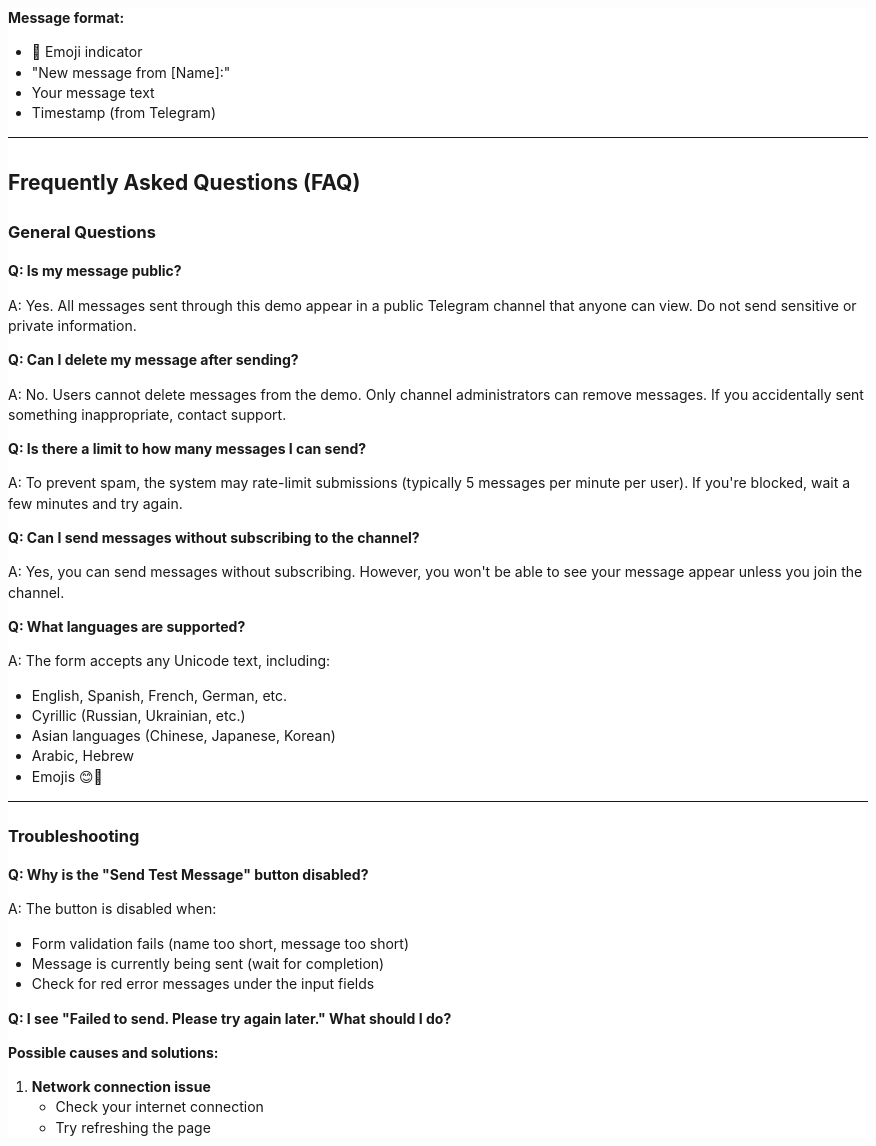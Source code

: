 **Message format:**
- 📝 Emoji indicator
- "New message from [Name]:"
- Your message text
- Timestamp (from Telegram)

---

## Frequently Asked Questions (FAQ)

### General Questions

**Q: Is my message public?**

A: Yes. All messages sent through this demo appear in a public Telegram channel that anyone can view. Do not send sensitive or private information.

**Q: Can I delete my message after sending?**

A: No. Users cannot delete messages from the demo. Only channel administrators can remove messages. If you accidentally sent something inappropriate, contact support.

**Q: Is there a limit to how many messages I can send?**

A: To prevent spam, the system may rate-limit submissions (typically 5 messages per minute per user). If you're blocked, wait a few minutes and try again.

**Q: Can I send messages without subscribing to the channel?**

A: Yes, you can send messages without subscribing. However, you won't be able to see your message appear unless you join the channel.

**Q: What languages are supported?**

A: The form accepts any Unicode text, including:
- English, Spanish, French, German, etc.
- Cyrillic (Russian, Ukrainian, etc.)
- Asian languages (Chinese, Japanese, Korean)
- Arabic, Hebrew
- Emojis 😊🎉

---

### Troubleshooting

**Q: Why is the "Send Test Message" button disabled?**

A: The button is disabled when:
- Form validation fails (name too short, message too short)
- Message is currently being sent (wait for completion)
- Check for red error messages under the input fields

**Q: I see "Failed to send. Please try again later." What should I do?**

**Possible causes and solutions:**

1. **Network connection issue**
   - Check your internet connection
   - Try refreshing the page
